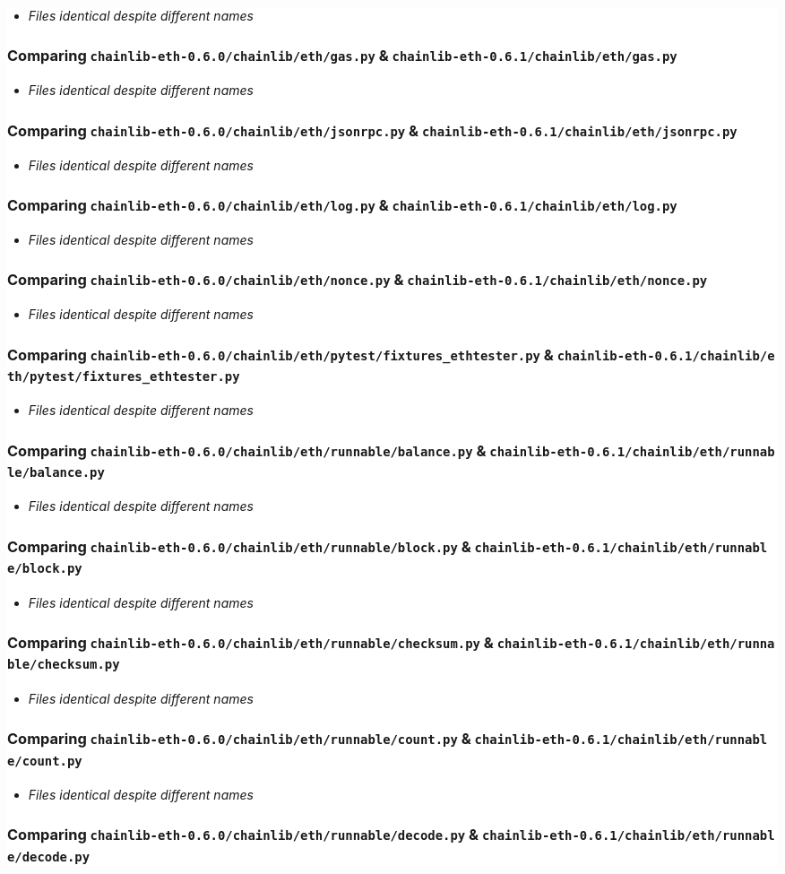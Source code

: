  * *Files identical despite different names*

### Comparing `chainlib-eth-0.6.0/chainlib/eth/gas.py` & `chainlib-eth-0.6.1/chainlib/eth/gas.py`

 * *Files identical despite different names*

### Comparing `chainlib-eth-0.6.0/chainlib/eth/jsonrpc.py` & `chainlib-eth-0.6.1/chainlib/eth/jsonrpc.py`

 * *Files identical despite different names*

### Comparing `chainlib-eth-0.6.0/chainlib/eth/log.py` & `chainlib-eth-0.6.1/chainlib/eth/log.py`

 * *Files identical despite different names*

### Comparing `chainlib-eth-0.6.0/chainlib/eth/nonce.py` & `chainlib-eth-0.6.1/chainlib/eth/nonce.py`

 * *Files identical despite different names*

### Comparing `chainlib-eth-0.6.0/chainlib/eth/pytest/fixtures_ethtester.py` & `chainlib-eth-0.6.1/chainlib/eth/pytest/fixtures_ethtester.py`

 * *Files identical despite different names*

### Comparing `chainlib-eth-0.6.0/chainlib/eth/runnable/balance.py` & `chainlib-eth-0.6.1/chainlib/eth/runnable/balance.py`

 * *Files identical despite different names*

### Comparing `chainlib-eth-0.6.0/chainlib/eth/runnable/block.py` & `chainlib-eth-0.6.1/chainlib/eth/runnable/block.py`

 * *Files identical despite different names*

### Comparing `chainlib-eth-0.6.0/chainlib/eth/runnable/checksum.py` & `chainlib-eth-0.6.1/chainlib/eth/runnable/checksum.py`

 * *Files identical despite different names*

### Comparing `chainlib-eth-0.6.0/chainlib/eth/runnable/count.py` & `chainlib-eth-0.6.1/chainlib/eth/runnable/count.py`

 * *Files identical despite different names*

### Comparing `chainlib-eth-0.6.0/chainlib/eth/runnable/decode.py` & `chainlib-eth-0.6.1/chainlib/eth/runnable/decode.py`
